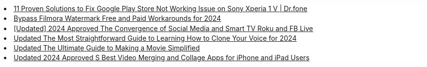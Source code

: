 <li><a href="https://howto.techidaily.com/11-proven-solutions-to-fix-google-play-store-not-working-issue-on-sony-xperia-1-v-drfone-by-drfone-fix-android-problems-fix-android-problems/"><u>11 Proven Solutions to Fix Google Play Store Not Working Issue on Sony Xperia 1 V | Dr.fone</u></a></li>
<li><a href="https://ai-driven-video-production.techidaily.com/bypass-filmora-watermark-free-and-paid-workarounds-for-2024/"><u>Bypass Filmora Watermark Free and Paid Workarounds for 2024</u></a></li>
<li><a href="https://facebook-clips.techidaily.com/updated-2024-approved-the-convergence-of-social-media-and-smart-tv-roku-and-fb-live/"><u>[Updated] 2024 Approved  The Convergence of Social Media and Smart TV  Roku and FB Live</u></a></li>
<li><a href="https://ai-voice.techidaily.com/updated-the-most-straightforward-guide-to-learning-how-to-clone-your-voice-for-2024/"><u>Updated The Most Straightforward Guide to Learning How to Clone Your Voice for 2024</u></a></li>
<li><a href="https://ai-driven-video-production.techidaily.com/updated-the-ultimate-guide-to-making-a-movie-simplified/"><u>Updated The Ultimate Guide to Making a Movie Simplified</u></a></li>
<li><a href="https://ai-video-tools.techidaily.com/updated-2024-approved-s-best-video-merging-and-collage-apps-for-iphone-and-ipad-users/"><u>Updated 2024 Approved S Best Video Merging and Collage Apps for iPhone and iPad Users</u></a></li>
</ul></div>

